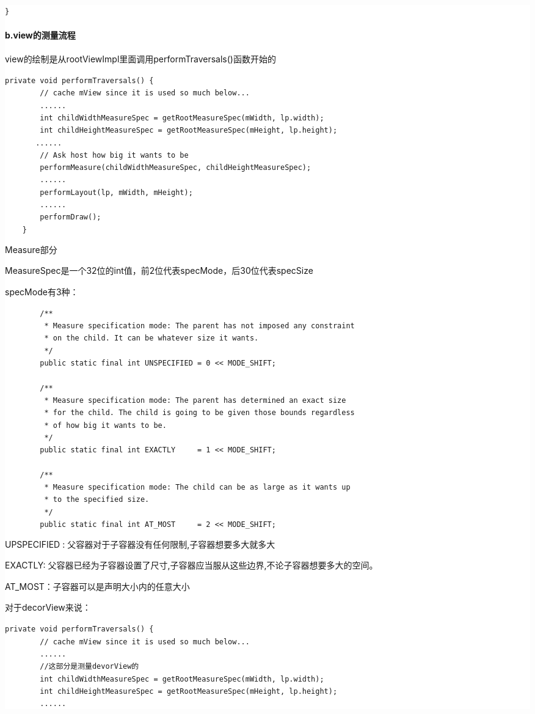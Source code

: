 ```
}
```

#### b.view的测量流程

view的绘制是从rootViewImpl里面调用performTraversals()函数开始的

    private void performTraversals() {
            // cache mView since it is used so much below...
            ......
            int childWidthMeasureSpec = getRootMeasureSpec(mWidth, lp.width);
            int childHeightMeasureSpec = getRootMeasureSpec(mHeight, lp.height);
           ......
            // Ask host how big it wants to be
            performMeasure(childWidthMeasureSpec, childHeightMeasureSpec);
            ......
            performLayout(lp, mWidth, mHeight);
            ......
            performDraw();
        }

Measure部分

MeasureSpec是一个32位的int值，前2位代表specMode，后30位代表specSize

specMode有3种：

            /**
             * Measure specification mode: The parent has not imposed any constraint
             * on the child. It can be whatever size it wants.
             */
            public static final int UNSPECIFIED = 0 << MODE_SHIFT;
    
            /**
             * Measure specification mode: The parent has determined an exact size
             * for the child. The child is going to be given those bounds regardless
             * of how big it wants to be.
             */
            public static final int EXACTLY     = 1 << MODE_SHIFT;
    
            /**
             * Measure specification mode: The child can be as large as it wants up
             * to the specified size.
             */
            public static final int AT_MOST     = 2 << MODE_SHIFT;

UPSPECIFIED : 父容器对于子容器没有任何限制,子容器想要多大就多大

EXACTLY: 父容器已经为子容器设置了尺寸,子容器应当服从这些边界,不论子容器想要多大的空间。

AT_MOST：子容器可以是声明大小内的任意大小

对于decorView来说：

    private void performTraversals() {
            // cache mView since it is used so much below...
            ......
            //这部分是测量devorView的
            int childWidthMeasureSpec = getRootMeasureSpec(mWidth, lp.width);
            int childHeightMeasureSpec = getRootMeasureSpec(mHeight, lp.height);
            ......
           